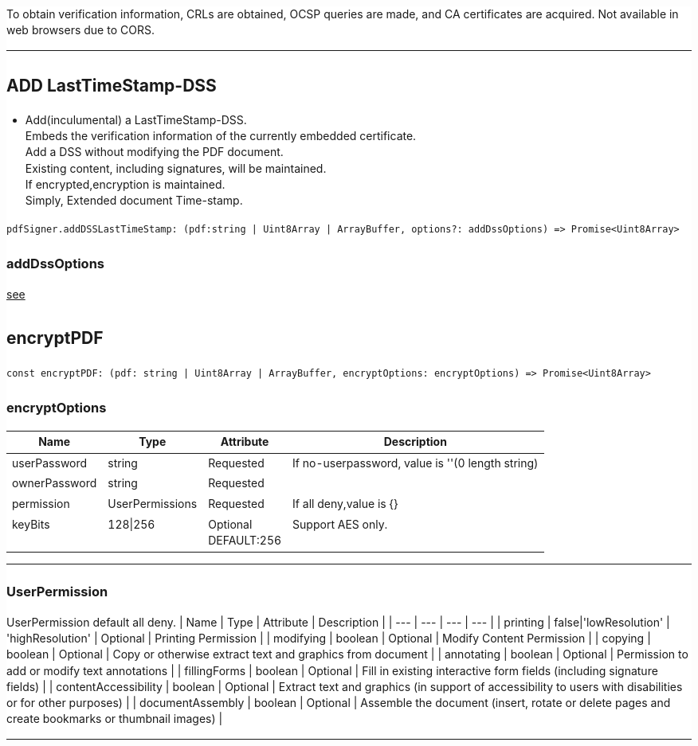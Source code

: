 To obtain verification information, CRLs are obtained, OCSP queries are made, and CA certificates are acquired.
Not available in web browsers due to CORS.

---

## ADD LastTimeStamp-DSS
* Add(inculumental) a LastTimeStamp-DSS.<br>
Embeds the verification information of the currently embedded certificate.<br>
Add a DSS without modifying the PDF document.<br>
Existing content, including signatures, will be maintained.<br>
If encrypted,encryption is maintained.<br>
Simply, Extended document Time-stamp.<br>

``` TS
pdfSigner.addDSSLastTimeStamp: (pdf:string | Uint8Array | ArrayBuffer, options?: addDssOptions) => Promise<Uint8Array>
```

### addDssOptions
[see](#adddssoptions)


## encryptPDF

``` TS
const encryptPDF: (pdf: string | Uint8Array | ArrayBuffer, encryptOptions: encryptOptions) => Promise<Uint8Array>
``` 

### encryptOptions
| Name | Type | Attribute | Description |
| --- | --- | --- | --- |
| userPassword | string | Requested | If no-userpassword, value is ''(0 length string)  |
| ownerPassword | string | Requested |   |
| permission | UserPermissions | Requested | If all deny,value is {} |
| keyBits | 128\|256 | Optional<br>DEFAULT:256 | Support AES only. |


---

### UserPermission
UserPermission default all deny.
| Name | Type | Attribute | Description |
| --- | --- | --- | --- |
| printing | false|'lowResolution' \| 'highResolution' | Optional | Printing Permission |
| modifying | boolean | Optional | Modify Content Permission |
| copying | boolean | Optional |  Copy or otherwise extract text and graphics from document |
| annotating | boolean | Optional | Permission to add or modify text annotations |
| fillingForms | boolean | Optional | Fill in existing interactive form fields (including signature fields) |
| contentAccessibility | boolean | Optional | Extract text and graphics (in support of accessibility to users with disabilities or for other purposes) |
| documentAssembly | boolean | Optional | Assemble the document (insert, rotate or delete pages and create bookmarks or thumbnail images) |

---
